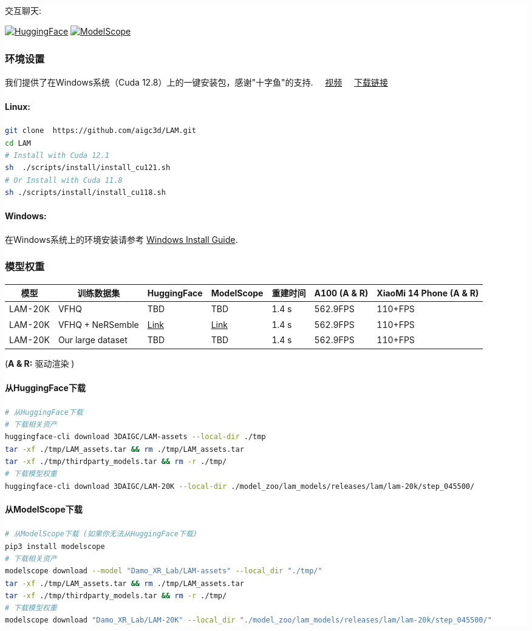 交互聊天:

  [![HuggingFace](https://img.shields.io/badge/🤗-HuggingFace_Space-blue)](https://huggingface.co/spaces/HumanAIGC-Engineering-Team/open-avatar-chat)
  [![ModelScope](https://img.shields.io/badge/🧱-ModelScope_Space-blue)](https://www.modelscope.cn/studios/HumanAIGC-Engineering/open-avatar-chat) 



### 环境设置

我们提供了在Windows系统（Cuda 12.8）上的一键安装包，感谢"十字鱼"的支持. &nbsp; &nbsp;
[视频](https://www.bilibili.com/video/BV13QGizqEey) &nbsp; &nbsp;
[下载链接](https://virutalbuy-public.oss-cn-hangzhou.aliyuncs.com/share/aigc3d/data/LAM/Installation/LAM-windows-one-click-install.zip)

#### Linux:
```bash
git clone  https://github.com/aigc3d/LAM.git
cd LAM
# Install with Cuda 12.1
sh  ./scripts/install/install_cu121.sh
# Or Install with Cuda 11.8
sh ./scripts/install/install_cu118.sh
```

#### Windows:
在Windows系统上的环境安装请参考 [Windows Install Guide](scripts/install/WINDOWS_INSTALL.md).

### 模型权重

| 模型   | 训练数据集                  | HuggingFace | ModelScope | 重建时间 | A100 (A & R) |   XiaoMi 14 Phone (A & R)          |
|---------|--------------------------------|----------|----------|---------------------|-----------------------------|-----------|
| LAM-20K | VFHQ                          | TBD       | TBD      | 1.4 s               | 562.9FPS                    | 110+FPS   |
| LAM-20K | VFHQ + NeRSemble                | [Link](https://huggingface.co/3DAIGC/LAM-20K) | [Link](https://www.modelscope.cn/models/Damo_XR_Lab/LAM-20K/summary)   | 1.4 s               | 562.9FPS                    | 110+FPS   |
| LAM-20K | Our large dataset | TBD      | TBD      | 1.4 s               | 562.9FPS                    | 110+FPS   |

(**A & R:** 驱动渲染 )

#### 从HuggingFace下载
```bash
# 从HuggingFace下载
# 下载相关资产
huggingface-cli download 3DAIGC/LAM-assets --local-dir ./tmp
tar -xf ./tmp/LAM_assets.tar && rm ./tmp/LAM_assets.tar
tar -xf ./tmp/thirdparty_models.tar && rm -r ./tmp/
# 下载模型权重
huggingface-cli download 3DAIGC/LAM-20K --local-dir ./model_zoo/lam_models/releases/lam/lam-20k/step_045500/
```

#### 从ModelScope下载
```bash
# 从ModelScope下载 (如果你无法从HuggingFace下载)
pip3 install modelscope
# 下载相关资产
modelscope download --model "Damo_XR_Lab/LAM-assets" --local_dir "./tmp/"
tar -xf ./tmp/LAM_assets.tar && rm ./tmp/LAM_assets.tar
tar -xf ./tmp/thirdparty_models.tar && rm -r ./tmp/
# 下载模型权重
modelscope download "Damo_XR_Lab/LAM-20K" --local_dir "./model_zoo/lam_models/releases/lam/lam-20k/step_045500/"
```
